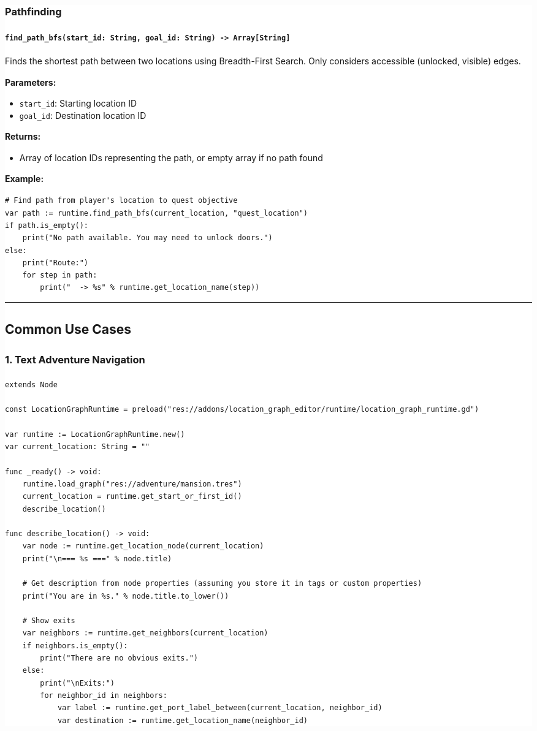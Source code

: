 
### Pathfinding

#### `find_path_bfs(start_id: String, goal_id: String) -> Array[String]`

Finds the shortest path between two locations using Breadth-First Search. Only considers accessible (unlocked, visible) edges.

**Parameters:**

- `start_id`: Starting location ID
- `goal_id`: Destination location ID

**Returns:**

- Array of location IDs representing the path, or empty array if no path found

**Example:**

```gdscript
# Find path from player's location to quest objective
var path := runtime.find_path_bfs(current_location, "quest_location")
if path.is_empty():
    print("No path available. You may need to unlock doors.")
else:
    print("Route:")
    for step in path:
        print("  -> %s" % runtime.get_location_name(step))
```

---

## Common Use Cases

### 1. Text Adventure Navigation

```gdscript
extends Node

const LocationGraphRuntime = preload("res://addons/location_graph_editor/runtime/location_graph_runtime.gd")

var runtime := LocationGraphRuntime.new()
var current_location: String = ""

func _ready() -> void:
    runtime.load_graph("res://adventure/mansion.tres")
    current_location = runtime.get_start_or_first_id()
    describe_location()

func describe_location() -> void:
    var node := runtime.get_location_node(current_location)
    print("\n=== %s ===" % node.title)
    
    # Get description from node properties (assuming you store it in tags or custom properties)
    print("You are in %s." % node.title.to_lower())
    
    # Show exits
    var neighbors := runtime.get_neighbors(current_location)
    if neighbors.is_empty():
        print("There are no obvious exits.")
    else:
        print("\nExits:")
        for neighbor_id in neighbors:
            var label := runtime.get_port_label_between(current_location, neighbor_id)
            var destination := runtime.get_location_name(neighbor_id)
```